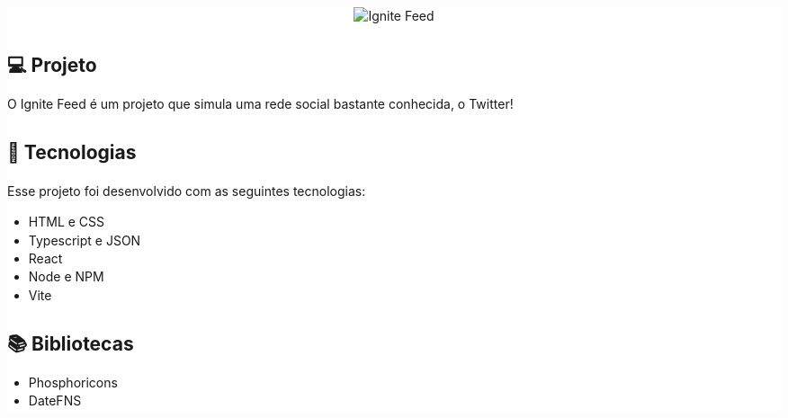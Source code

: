 <p align="center">
  <img alt="Ignite Feed" src="./primeiro-projeto/.github/ignite-feed-github.png" width="100%">
</p>

## 💻 Projeto

O Ignite Feed é um projeto que simula uma rede social bastante conhecida, o Twitter!


## 🚀 Tecnologias

Esse projeto foi desenvolvido com as seguintes tecnologias:

- HTML e CSS
- Typescript e JSON
- React
- Node e NPM
- Vite


## 📚 Bibliotecas

- Phosphoricons
- DateFNS